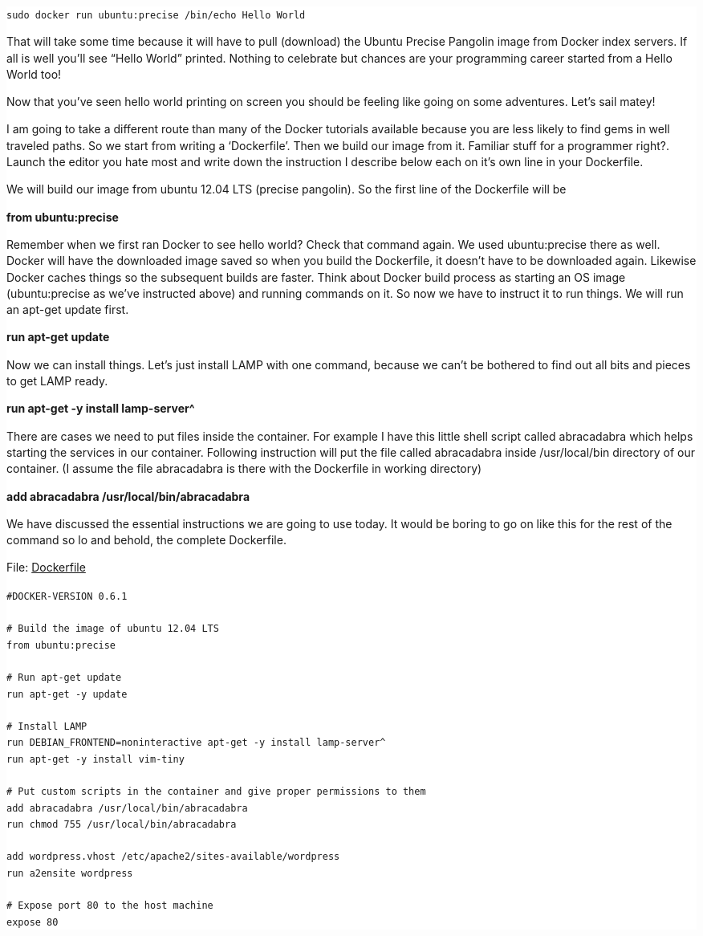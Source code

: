 ```
sudo docker run ubuntu:precise /bin/echo Hello World
```

That will take some time because it will have to pull (download) the Ubuntu Precise Pangolin image from Docker index servers. If all is well you’ll see “Hello World” printed. Nothing to celebrate but chances are your programming career started from a Hello World too!

Now that you’ve seen hello world printing on screen you should be feeling like going on some adventures. Let’s sail matey!

I am going to take a different route than many of the Docker tutorials available because you are less likely to find gems in well traveled paths. So we start from writing a ‘Dockerfile’. Then we build our image from it. Familiar stuff for a programmer right?. Launch the editor you hate most and write down the instruction I describe below each on it’s own line in your Dockerfile.

We will build our image from ubuntu 12.04 LTS (precise pangolin). So the first line of the Dockerfile will be

__from ubuntu:precise__

Remember when we first ran Docker to see hello world? Check that command again. We used ubuntu:precise there as well. Docker will have the downloaded image saved so when you build the Dockerfile, it doesn’t have to be downloaded again. Likewise Docker caches things so the subsequent builds are faster. Think about Docker build process as starting an OS image (ubuntu:precise as we’ve instructed above) and running commands on it. So now we have to instruct it to run things. We will run an apt-get update first.

__run apt-get update__

Now we can install things. Let’s just install LAMP with one command, because we can’t be bothered to find out all bits and pieces to get LAMP ready.

__run apt-get -y install lamp-server^__

There are cases we need to put files inside the container. For example I have this little shell script called abracadabra which helps starting the services in our container. Following instruction will put the file called abracadabra inside /usr/local/bin directory of our container. (I assume the file abracadabra is there with the Dockerfile in working directory)

__add abracadabra /usr/local/bin/abracadabra__

We have discussed the essential instructions we are going to use today. It would be boring to go on like this for the rest of the command so lo and behold, the complete Dockerfile.

File: [Dockerfile](https://gist.github.com/chanux/6610593#file-dockerfile)

```
#DOCKER-VERSION 0.6.1

# Build the image of ubuntu 12.04 LTS
from ubuntu:precise

# Run apt-get update
run apt-get -y update

# Install LAMP
run DEBIAN_FRONTEND=noninteractive apt-get -y install lamp-server^
run apt-get -y install vim-tiny

# Put custom scripts in the container and give proper permissions to them
add abracadabra /usr/local/bin/abracadabra
run chmod 755 /usr/local/bin/abracadabra

add wordpress.vhost /etc/apache2/sites-available/wordpress
run a2ensite wordpress

# Expose port 80 to the host machine
expose 80
```
